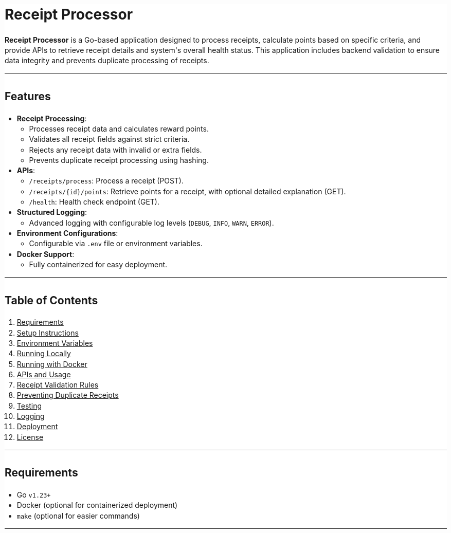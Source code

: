 
# Receipt Processor

**Receipt Processor** is a Go-based application designed to process receipts, calculate points based on specific criteria, and provide APIs to retrieve receipt details and system's overall health status. This application includes backend validation to ensure data integrity and prevents duplicate processing of receipts.

---

## Features

- **Receipt Processing**:
  - Processes receipt data and calculates reward points.
  - Validates all receipt fields against strict criteria.
  - Rejects any receipt data with invalid or extra fields.
  - Prevents duplicate receipt processing using hashing.
- **APIs**:
  - `/receipts/process`: Process a receipt (POST).
  - `/receipts/{id}/points`: Retrieve points for a receipt, with optional detailed explanation (GET).
  - `/health`: Health check endpoint (GET).
- **Structured Logging**:
  - Advanced logging with configurable log levels (`DEBUG`, `INFO`, `WARN`, `ERROR`).
- **Environment Configurations**:
  - Configurable via `.env` file or environment variables.
- **Docker Support**:
  - Fully containerized for easy deployment.

---

## Table of Contents

1. [Requirements](#requirements)
2. [Setup Instructions](#setup-instructions)
3. [Environment Variables](#environment-variables)
4. [Running Locally](#running-locally)
5. [Running with Docker](#running-with-docker)
6. [APIs and Usage](#apis-and-usage)
7. [Receipt Validation Rules](#receipt-validation-rules)
8. [Preventing Duplicate Receipts](#preventing-duplicate-receipts)
9. [Testing](#testing)
10. [Logging](#logging)
11. [Deployment](#deployment)
12. [License](#license)

---

## Requirements

- Go `v1.23+`
- Docker (optional for containerized deployment)
- `make` (optional for easier commands)

---